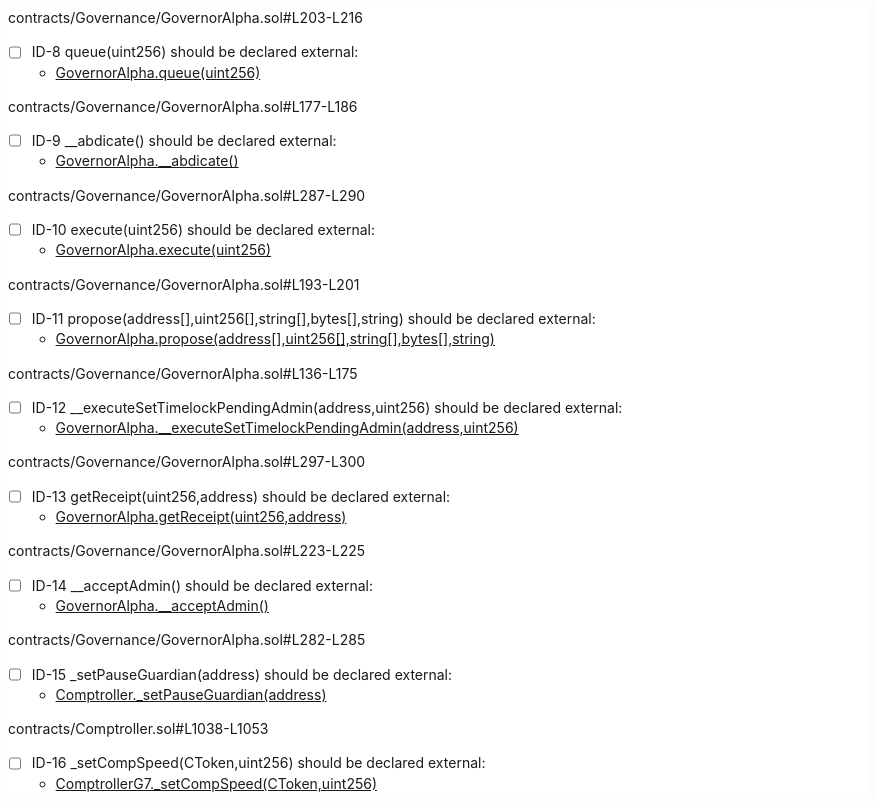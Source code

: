 contracts/Governance/GovernorAlpha.sol#L203-L216


 - [ ] ID-8
queue(uint256) should be declared external:
	- [GovernorAlpha.queue(uint256)](contracts/Governance/GovernorAlpha.sol#L177-L186)

contracts/Governance/GovernorAlpha.sol#L177-L186


 - [ ] ID-9
__abdicate() should be declared external:
	- [GovernorAlpha.__abdicate()](contracts/Governance/GovernorAlpha.sol#L287-L290)

contracts/Governance/GovernorAlpha.sol#L287-L290


 - [ ] ID-10
execute(uint256) should be declared external:
	- [GovernorAlpha.execute(uint256)](contracts/Governance/GovernorAlpha.sol#L193-L201)

contracts/Governance/GovernorAlpha.sol#L193-L201


 - [ ] ID-11
propose(address[],uint256[],string[],bytes[],string) should be declared external:
	- [GovernorAlpha.propose(address[],uint256[],string[],bytes[],string)](contracts/Governance/GovernorAlpha.sol#L136-L175)

contracts/Governance/GovernorAlpha.sol#L136-L175


 - [ ] ID-12
__executeSetTimelockPendingAdmin(address,uint256) should be declared external:
	- [GovernorAlpha.__executeSetTimelockPendingAdmin(address,uint256)](contracts/Governance/GovernorAlpha.sol#L297-L300)

contracts/Governance/GovernorAlpha.sol#L297-L300


 - [ ] ID-13
getReceipt(uint256,address) should be declared external:
	- [GovernorAlpha.getReceipt(uint256,address)](contracts/Governance/GovernorAlpha.sol#L223-L225)

contracts/Governance/GovernorAlpha.sol#L223-L225


 - [ ] ID-14
__acceptAdmin() should be declared external:
	- [GovernorAlpha.__acceptAdmin()](contracts/Governance/GovernorAlpha.sol#L282-L285)

contracts/Governance/GovernorAlpha.sol#L282-L285


 - [ ] ID-15
_setPauseGuardian(address) should be declared external:
	- [Comptroller._setPauseGuardian(address)](contracts/Comptroller.sol#L1038-L1053)

contracts/Comptroller.sol#L1038-L1053


 - [ ] ID-16
_setCompSpeed(CToken,uint256) should be declared external:
	- [ComptrollerG7._setCompSpeed(CToken,uint256)](contracts/ComptrollerG7.sol#L1291-L1294)
